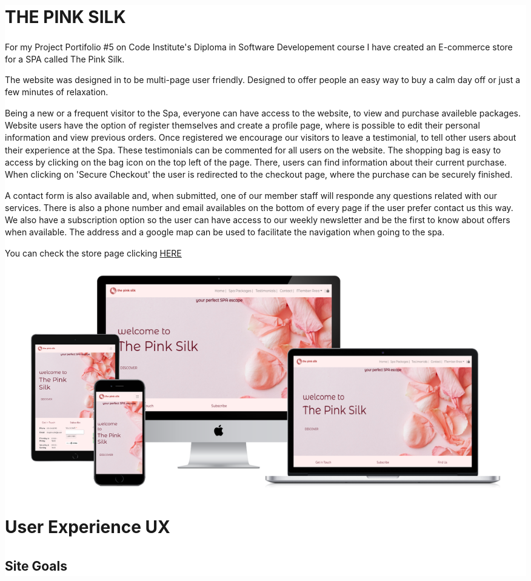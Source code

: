 # THE PINK SILK

For my Project Portifolio #5 on Code Institute's Diploma in Software Developement course I have created an E-commerce store for a SPA called The Pink Silk. 

The website was designed in to be multi-page user friendly. Designed to offer people an easy way to buy a calm day off or just a few minutes of relaxation.

Being a new or a frequent visitor to the Spa, everyone can have access to the website, to view and purchase availeble packages. Website users have the option of register themselves and create a profile page, where is possible to edit their personal information and view previous orders. Once registered we encourage our visitors to leave a testimonial, to tell other users about their experience at the Spa. These testimonials can be commented for all users on the website. The shopping bag is easy to access by clicking on the bag icon on the top left of the page. There, users can find information about their current purchase. When clicking on 'Secure Checkout' the user is redirected to the checkout page, where the purchase can be securely finished.

A contact form is also available and, when submitted, one of our member staff will responde any questions related with our services. There is also a phone number and email availables on the bottom of every page if the user prefer contact us this way. We also have a subscription option so the user can have access to our weekly newsletter and be the first to know about offers when available. The address and a google map can be used to facilitate the navigation when going to the spa.


You can check the store page clicking [HERE](https://the-pink-silk.herokuapp.com/)


![HOME-PHOTO](media/images/all-devices-black.png)



# User Experience UX


## Site Goals
